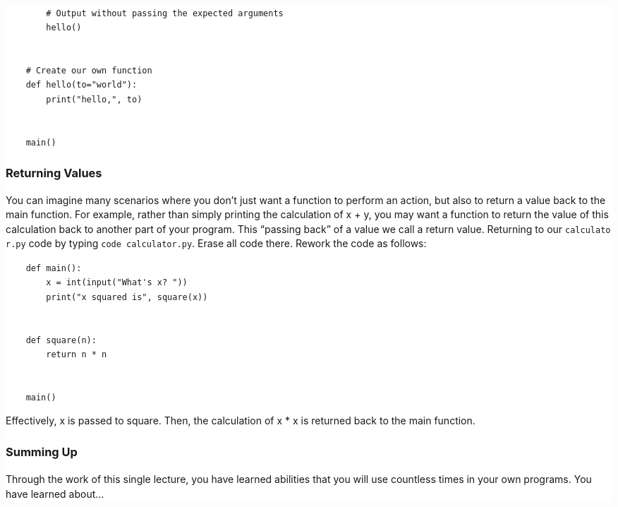     		# Output without passing the expected arguments
    		hello()


    	# Create our own function
    	def hello(to="world"):
    		print("hello,", to)


    	main()

### Returning Values

You can imagine many scenarios where you don’t just want a function to perform an action, but also to return a value back to the main function. For example, rather than simply printing the calculation of x + y, you may want a function to return the value of this calculation back to another part of your program. This “passing back” of a value we call a return value.
Returning to our `calculator.py` code by typing `code calculator.py`. Erase all code there. Rework the code as follows:

    	def main():
    		x = int(input("What's x? "))
    		print("x squared is", square(x))


    	def square(n):
    		return n * n


    	main()

Effectively, x is passed to square. Then, the calculation of x \* x is returned back to the main function.

### Summing Up

Through the work of this single lecture, you have learned abilities that you will use countless times in your own programs. You have learned about…
